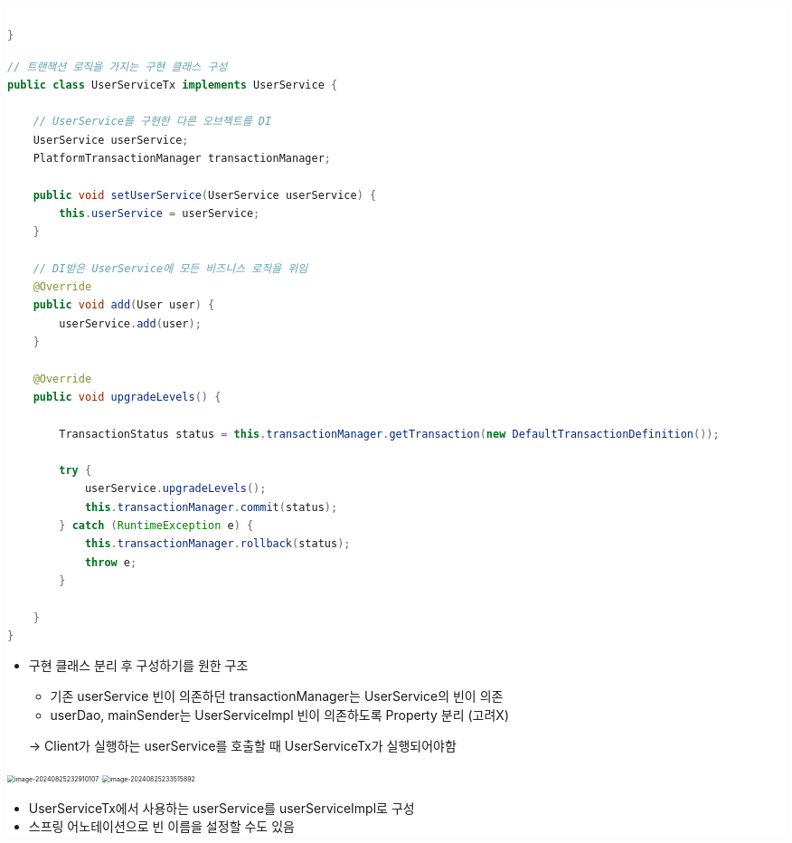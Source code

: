 ``` java

}
```

``` java
// 트랜잭션 로직을 가지는 구현 클래스 구성
public class UserServiceTx implements UserService {

  	// UserService를 구현한 다른 오브젝트를 DI
    UserService userService;
    PlatformTransactionManager transactionManager;

    public void setUserService(UserService userService) {
        this.userService = userService;
    }

  	// DI받은 UserService에 모든 비즈니스 로직을 위임
    @Override
    public void add(User user) {
        userService.add(user);
    }

    @Override
    public void upgradeLevels() {

        TransactionStatus status = this.transactionManager.getTransaction(new DefaultTransactionDefinition());

        try {
            userService.upgradeLevels();
            this.transactionManager.commit(status);
        } catch (RuntimeException e) {
            this.transactionManager.rollback(status);
            throw e;
        }

    }
}
```

- 구현 클래스 분리 후 구성하기를 원한 구조

  - 기존 userService 빈이 의존하던 transactionManager는 UserService의 빈이 의존
  - userDao, mainSender는 UserServiceImpl 빈이 의존하도록 Property 분리 (고려X)

  -> Client가 실행하는 userService를 호출할 때 UserServiceTx가 실행되어야함

<img src="./2%E1%84%8C%E1%85%AE%E1%84%8E%E1%85%A1%20AOP,%20%E1%84%91%E1%85%B3%E1%84%85%E1%85%A9%E1%86%A8%E1%84%89%E1%85%B5%20%E1%84%80%E1%85%AA%E1%86%AB%E1%84%85%E1%85%A7%E1%86%AB.assets/image-20240825232910107.png" alt="image-20240825232910107" style="zoom:50%;" />

<img src="./2%E1%84%8C%E1%85%AE%E1%84%8E%E1%85%A1%20AOP,%20%E1%84%91%E1%85%B3%E1%84%85%E1%85%A9%E1%86%A8%E1%84%89%E1%85%B5%20%E1%84%80%E1%85%AA%E1%86%AB%E1%84%85%E1%85%A7%E1%86%AB.assets/image-20240825233515892.png" alt="image-20240825233515892" style="zoom:50%;" />

- UserServiceTx에서 사용하는 userService를 userServiceImpl로 구성
- 스프링 어노테이션으로 빈 이름을 설정할 수도 있음
